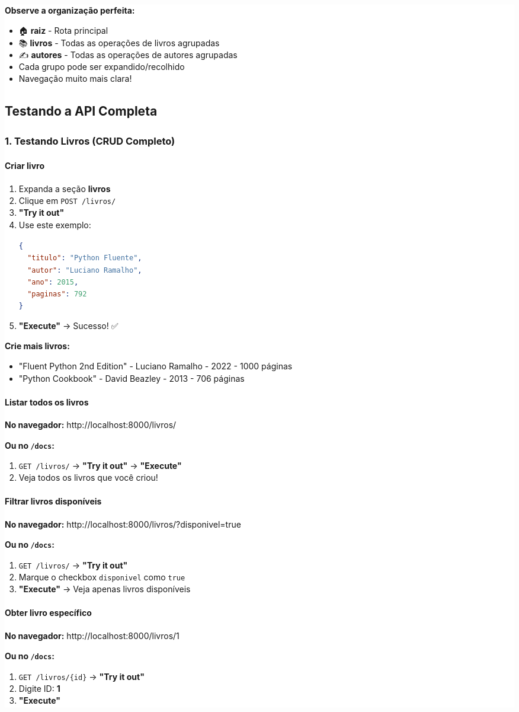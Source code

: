 **Observe a organização perfeita:**
- 🏠 **raiz** - Rota principal
- 📚 **livros** - Todas as operações de livros agrupadas
- ✍️ **autores** - Todas as operações de autores agrupadas
- Cada grupo pode ser expandido/recolhido
- Navegação muito mais clara!

## Testando a API Completa

### 1. Testando Livros (CRUD Completo)

#### Criar livro
1. Expanda a seção **livros**
2. Clique em `POST /livros/`
3. **"Try it out"**
4. Use este exemplo:
   ```json
   {
     "titulo": "Python Fluente",
     "autor": "Luciano Ramalho",
     "ano": 2015,
     "paginas": 792
   }
   ```
5. **"Execute"** → Sucesso! ✅

**Crie mais livros:**
- "Fluent Python 2nd Edition" - Luciano Ramalho - 2022 - 1000 páginas
- "Python Cookbook" - David Beazley - 2013 - 706 páginas

#### Listar todos os livros

**No navegador:** http://localhost:8000/livros/

**Ou no `/docs`:**
1. `GET /livros/` → **"Try it out"** → **"Execute"**
2. Veja todos os livros que você criou!

#### Filtrar livros disponíveis

**No navegador:** http://localhost:8000/livros/?disponivel=true

**Ou no `/docs`:**
1. `GET /livros/` → **"Try it out"**
2. Marque o checkbox `disponivel` como `true`
3. **"Execute"** → Veja apenas livros disponíveis

#### Obter livro específico

**No navegador:** http://localhost:8000/livros/1

**Ou no `/docs`:**
1. `GET /livros/{id}` → **"Try it out"**
2. Digite ID: **1**
3. **"Execute"**
